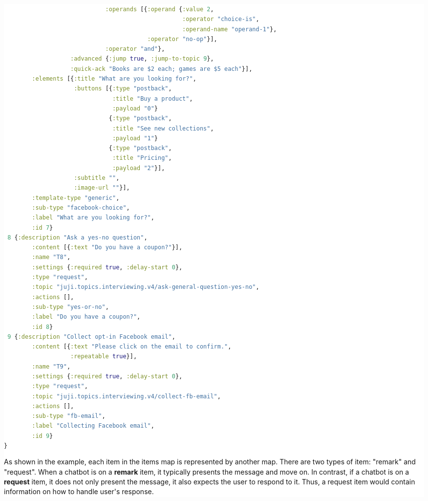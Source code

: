 ```clojure
                             :operands [{:operand {:value 2,
                                                   :operator "choice-is",
                                                   :operand-name "operand-1"},
                                         :operator "no-op"}],
                             :operator "and"},
                   :advanced {:jump true, :jump-to-topic 9},
                   :quick-ack "Books are $2 each; games are $5 each"}],
        :elements [{:title "What are you looking for?",
                    :buttons [{:type "postback",
                               :title "Buy a product",
                               :payload "0"}
                              {:type "postback",
                               :title "See new collections",
                               :payload "1"}
                              {:type "postback",
                               :title "Pricing",
                               :payload "2"}],
                    :subtitle "",
                    :image-url ""}],
        :template-type "generic",
        :sub-type "facebook-choice",
        :label "What are you looking for?",
        :id 7}
 8 {:description "Ask a yes-no question",
        :content [{:text "Do you have a coupon?"}],
        :name "T8",
        :settings {:required true, :delay-start 0},
        :type "request",
        :topic "juji.topics.interviewing.v4/ask-general-question-yes-no",
        :actions [],
        :sub-type "yes-or-no",
        :label "Do you have a coupon?",
        :id 8}
 9 {:description "Collect opt-in Facebook email",
        :content [{:text "Please click on the email to confirm.",
                   :repeatable true}],
        :name "T9",
        :settings {:required true, :delay-start 0},
        :type "request",
        :topic "juji.topics.interviewing.v4/collect-fb-email",
        :actions [],
        :sub-type "fb-email",
        :label "Collecting Facebook email",
        :id 9}
}
```

As shown in the example, each item in the items map is represented by another map. There are two types of item: "remark" and "request". When a chatbot is on a **remark** item, it typically presents the message and move on. In contrast, if a chatbot is on a **request** item, it does not only present the message, it also expects the user to respond to it. Thus, a request item would contain information on how to handle user's response. 
